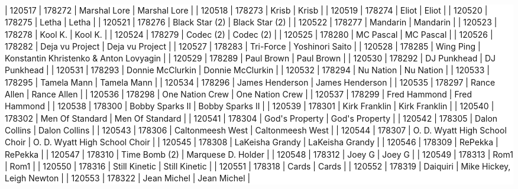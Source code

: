 | 120517 | 178272 | Marshal Lore | Marshal Lore |
| 120518 | 178273 | Krisb | Krisb |
| 120519 | 178274 | Eliot | Eliot |
| 120520 | 178275 | Letha | Letha |
| 120521 | 178276 | Black Star (2) | Black Star (2) |
| 120522 | 178277 | Mandarin | Mandarin |
| 120523 | 178278 | Kool K. | Kool K. |
| 120524 | 178279 | Codec (2) | Codec (2) |
| 120525 | 178280 | MC Pascal | MC Pascal |
| 120526 | 178282 | Deja vu Project | Deja vu Project |
| 120527 | 178283 | Tri-Force | Yoshinori Saito |
| 120528 | 178285 | Wing Ping | Konstantin Khristenko & Anton Lovyagin |
| 120529 | 178289 | Paul Brown | Paul Brown |
| 120530 | 178292 | DJ Punkhead | DJ Punkhead |
| 120531 | 178293 | Donnie McClurkin | Donnie McClurkin |
| 120532 | 178294 | Nu Nation | Nu Nation |
| 120533 | 178295 | Tamela Mann | Tamela Mann |
| 120534 | 178296 | James Henderson | James Henderson |
| 120535 | 178297 | Rance Allen | Rance Allen |
| 120536 | 178298 | One Nation Crew | One Nation Crew |
| 120537 | 178299 | Fred Hammond | Fred Hammond |
| 120538 | 178300 | Bobby Sparks II | Bobby Sparks II |
| 120539 | 178301 | Kirk Franklin | Kirk Franklin |
| 120540 | 178302 | Men Of Standard | Men Of Standard |
| 120541 | 178304 | God's Property | God's Property |
| 120542 | 178305 | Dalon Collins | Dalon Collins |
| 120543 | 178306 | Caltonmeesh West | Caltonmeesh West |
| 120544 | 178307 | O. D. Wyatt High School Choir | O. D. Wyatt High School Choir |
| 120545 | 178308 | LaKeisha Grandy | LaKeisha Grandy |
| 120546 | 178309 | RePekka | RePekka |
| 120547 | 178310 | Time Bomb (2) | Marquese D. Holder |
| 120548 | 178312 | Joey G | Joey G |
| 120549 | 178313 | Rom1 | Rom1 |
| 120550 | 178316 | Still Kinetic | Still Kinetic |
| 120551 | 178318 | Cards | Cards |
| 120552 | 178319 | Daiquiri | Mike Hickey, Leigh Newton |
| 120553 | 178322 | Jean Michel | Jean Michel |